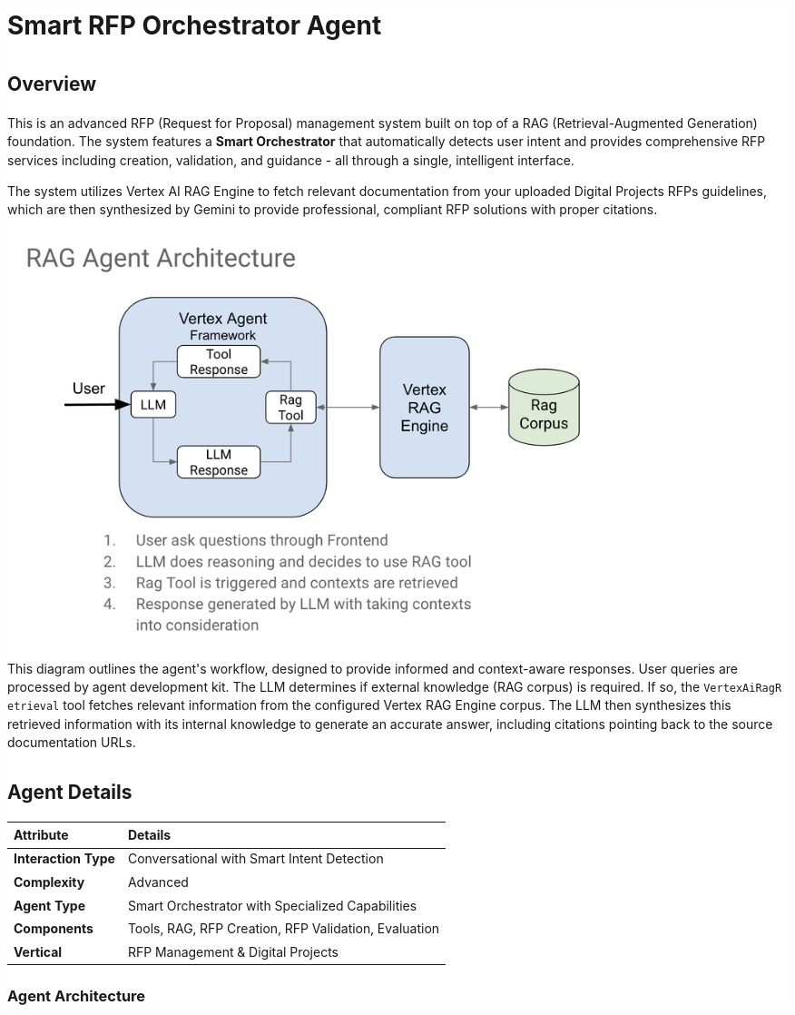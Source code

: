 # Smart RFP Orchestrator Agent

## Overview

This is an advanced RFP (Request for Proposal) management system built on top of a RAG (Retrieval-Augmented Generation) foundation. The system features a **Smart Orchestrator** that automatically detects user intent and provides comprehensive RFP services including creation, validation, and guidance - all through a single, intelligent interface.

The system utilizes Vertex AI RAG Engine to fetch relevant documentation from your uploaded Digital Projects RFPs guidelines, which are then synthesized by Gemini to provide professional, compliant RFP solutions with proper citations.


![RAG Architecture](RAG_architecture.png)

This diagram outlines the agent's workflow, designed to provide informed and context-aware responses. User queries are processed by agent development kit. The LLM determines if external knowledge (RAG corpus) is required. If so, the `VertexAiRagRetrieval` tool fetches relevant information from the configured Vertex RAG Engine corpus. The LLM then synthesizes this retrieved information with its internal knowledge to generate an accurate answer, including citations pointing back to the source documentation URLs.

## Agent Details
| Attribute         | Details                                                                                                                                                                                             |
| :---------------- | :-------------------------------------------------------------------------------------------------------------------------------------------------------------------------------------------------- |
| **Interaction Type** | Conversational with Smart Intent Detection                                                                                                                                                                                      |
| **Complexity**    | Advanced 
| **Agent Type**    | Smart Orchestrator with Specialized Capabilities                                                                                                                                                                                        |
| **Components**    | Tools, RAG, RFP Creation, RFP Validation, Evaluation                                                                                                                                                                               |
| **Vertical**      | RFP Management & Digital Projects                                                                                                                                                                               |
### Agent Architecture
